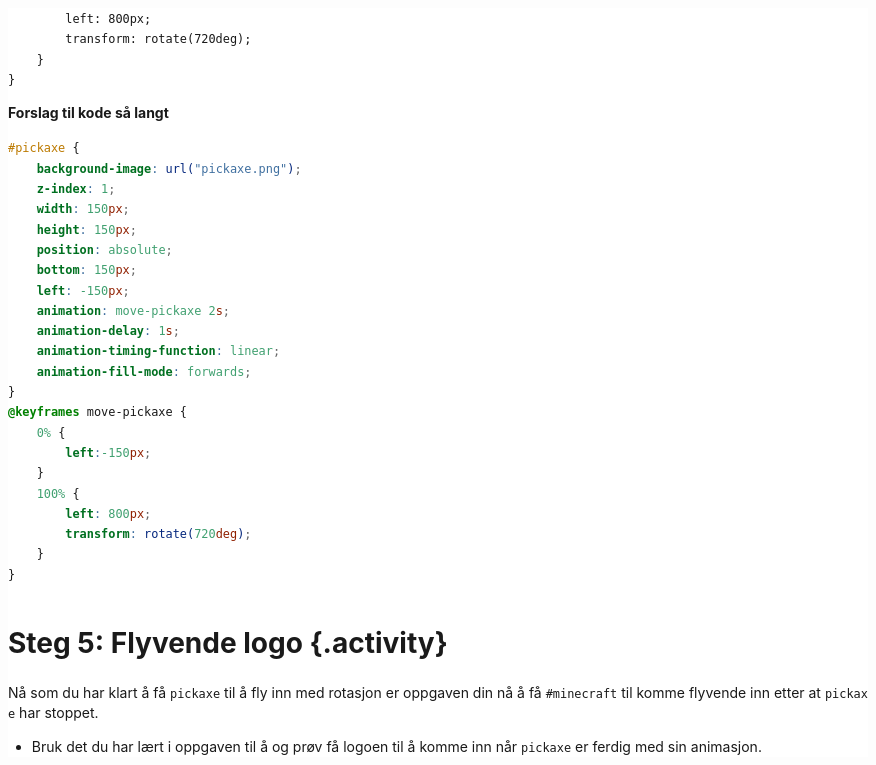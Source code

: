             left: 800px;
            transform: rotate(720deg);
        }
    }
</style>

<div id="pickaxe"></div>

<toggle>
<strong>Forslag til kode så langt</strong>
<hide>

```css
#pickaxe {
    background-image: url("pickaxe.png");
    z-index: 1;
    width: 150px;
    height: 150px;
    position: absolute;
    bottom: 150px;
    left: -150px;
    animation: move-pickaxe 2s;
    animation-delay: 1s;
    animation-timing-function: linear;
    animation-fill-mode: forwards;
}
@keyframes move-pickaxe {
    0% {
        left:-150px;
    }
    100% {
        left: 800px;
        transform: rotate(720deg);
    }
}
```

</hide>
</toggle>


# Steg 5: Flyvende logo {.activity}

Nå som du har klart å få `pickaxe` til å fly inn med rotasjon er oppgaven din nå
å få `#minecraft` til komme flyvende inn etter at `pickaxe` har stoppet.

+ Bruk det du har lært i oppgaven til å og prøv få logoen til å komme inn når
  `pickaxe` er ferdig med sin animasjon.

<style>
    #minecraft {
        background-image: url("ressurser/minecraft.png");
        width: 616px;
        height: 154px;
        position: relative;
        left: -900px;
        animation: move_minecraft 4s; /* Chrome, Safari, Opera */
        animation-delay: 1s;
        animation-fill-mode: forwards;
        animation-iteration-count: infinite;
    }
    @keyframes move_minecraft {
        0% {
            left: -900px;
        }
        100% {